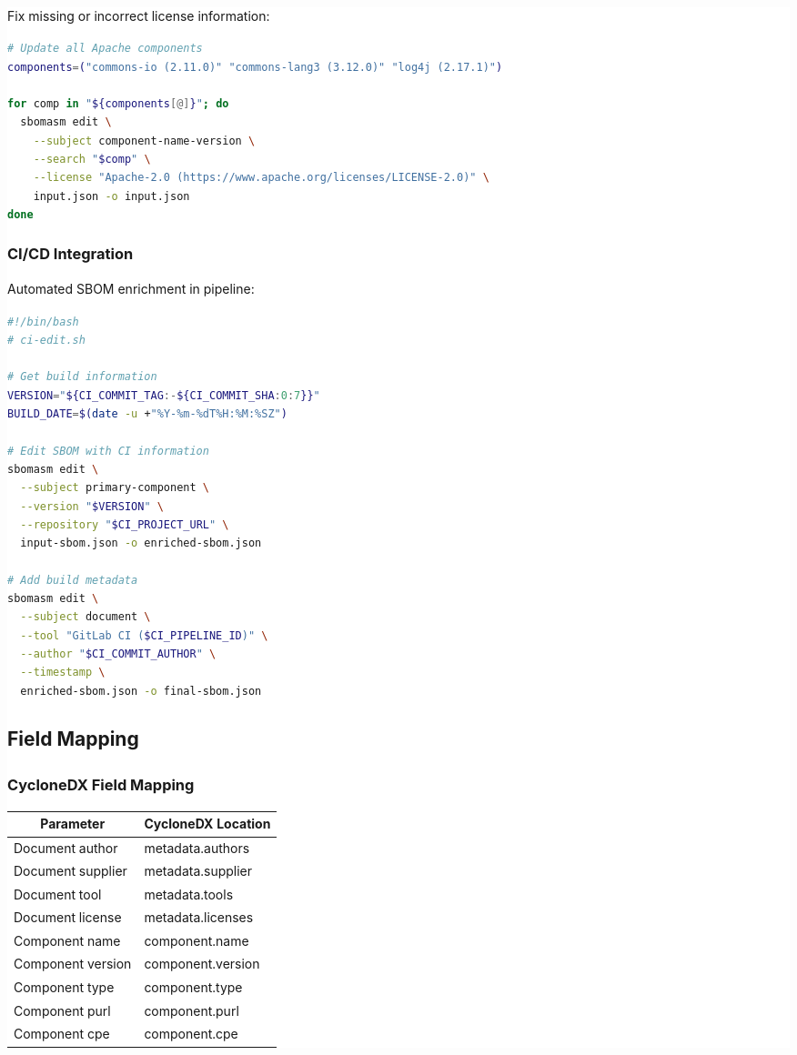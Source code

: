 Fix missing or incorrect license information:

```bash
# Update all Apache components
components=("commons-io (2.11.0)" "commons-lang3 (3.12.0)" "log4j (2.17.1)")

for comp in "${components[@]}"; do
  sbomasm edit \
    --subject component-name-version \
    --search "$comp" \
    --license "Apache-2.0 (https://www.apache.org/licenses/LICENSE-2.0)" \
    input.json -o input.json
done
```

### CI/CD Integration

Automated SBOM enrichment in pipeline:

```bash
#!/bin/bash
# ci-edit.sh

# Get build information
VERSION="${CI_COMMIT_TAG:-${CI_COMMIT_SHA:0:7}}"
BUILD_DATE=$(date -u +"%Y-%m-%dT%H:%M:%SZ")

# Edit SBOM with CI information
sbomasm edit \
  --subject primary-component \
  --version "$VERSION" \
  --repository "$CI_PROJECT_URL" \
  input-sbom.json -o enriched-sbom.json

# Add build metadata
sbomasm edit \
  --subject document \
  --tool "GitLab CI ($CI_PIPELINE_ID)" \
  --author "$CI_COMMIT_AUTHOR" \
  --timestamp \
  enriched-sbom.json -o final-sbom.json
```

## Field Mapping

### CycloneDX Field Mapping

| Parameter | CycloneDX Location |
|-----------|-------------------|
| Document author | metadata.authors |
| Document supplier | metadata.supplier |
| Document tool | metadata.tools |
| Document license | metadata.licenses |
| Component name | component.name |
| Component version | component.version |
| Component type | component.type |
| Component purl | component.purl |
| Component cpe | component.cpe |